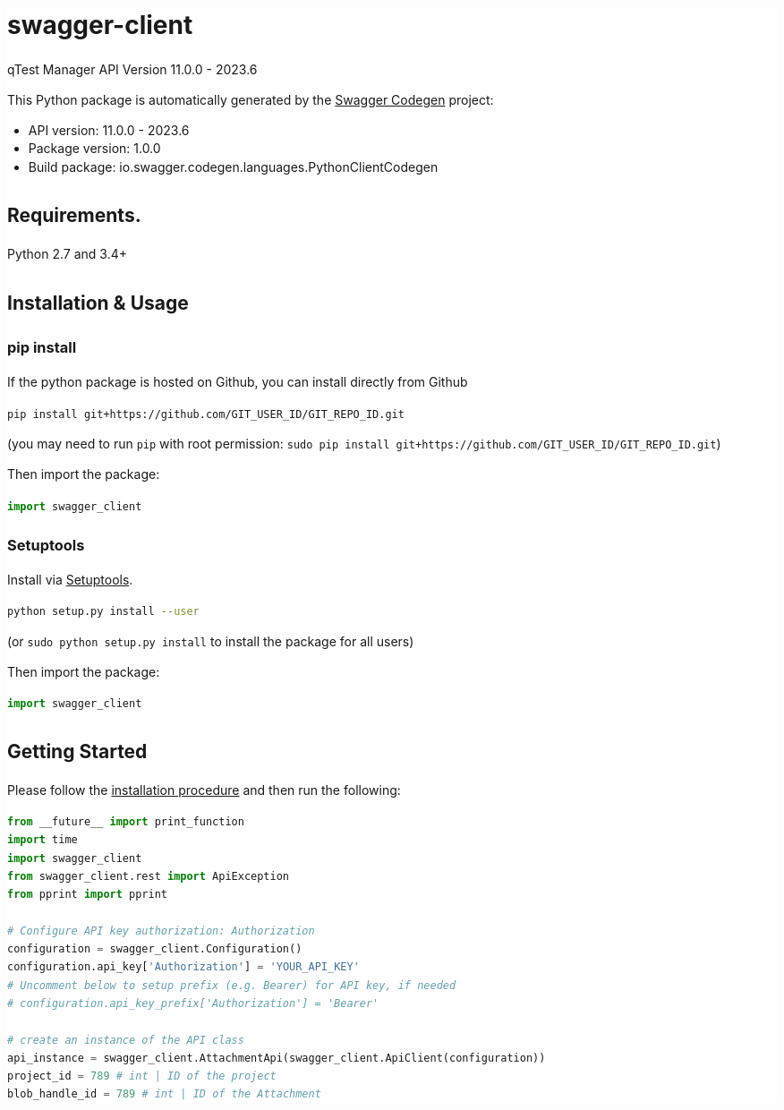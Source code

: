 # swagger-client
qTest Manager API Version 11.0.0 - 2023.6

This Python package is automatically generated by the [Swagger Codegen](https://github.com/swagger-api/swagger-codegen) project:

- API version: 11.0.0 - 2023.6
- Package version: 1.0.0
- Build package: io.swagger.codegen.languages.PythonClientCodegen

## Requirements.

Python 2.7 and 3.4+

## Installation & Usage
### pip install

If the python package is hosted on Github, you can install directly from Github

```sh
pip install git+https://github.com/GIT_USER_ID/GIT_REPO_ID.git
```
(you may need to run `pip` with root permission: `sudo pip install git+https://github.com/GIT_USER_ID/GIT_REPO_ID.git`)

Then import the package:
```python
import swagger_client 
```

### Setuptools

Install via [Setuptools](http://pypi.python.org/pypi/setuptools).

```sh
python setup.py install --user
```
(or `sudo python setup.py install` to install the package for all users)

Then import the package:
```python
import swagger_client
```

## Getting Started

Please follow the [installation procedure](#installation--usage) and then run the following:

```python
from __future__ import print_function
import time
import swagger_client
from swagger_client.rest import ApiException
from pprint import pprint

# Configure API key authorization: Authorization
configuration = swagger_client.Configuration()
configuration.api_key['Authorization'] = 'YOUR_API_KEY'
# Uncomment below to setup prefix (e.g. Bearer) for API key, if needed
# configuration.api_key_prefix['Authorization'] = 'Bearer'

# create an instance of the API class
api_instance = swagger_client.AttachmentApi(swagger_client.ApiClient(configuration))
project_id = 789 # int | ID of the project
blob_handle_id = 789 # int | ID of the Attachment
```